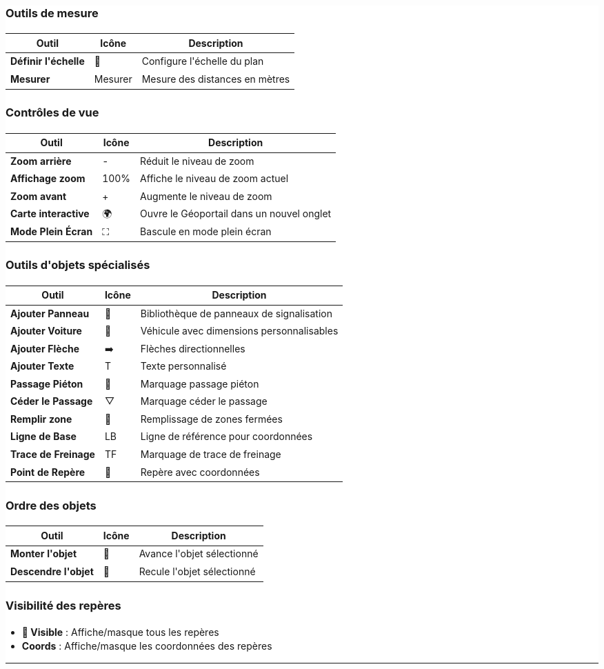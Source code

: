 ### Outils de mesure
| Outil | Icône | Description |
|-------|-------|-------------|
| **Définir l'échelle** | 📏 | Configure l'échelle du plan |
| **Mesurer** | Mesurer | Mesure des distances en mètres |

### Contrôles de vue
| Outil | Icône | Description |
|-------|-------|-------------|
| **Zoom arrière** | - | Réduit le niveau de zoom |
| **Affichage zoom** | 100% | Affiche le niveau de zoom actuel |
| **Zoom avant** | + | Augmente le niveau de zoom |
| **Carte interactive** | 🌍 | Ouvre le Géoportail dans un nouvel onglet |
| **Mode Plein Écran** | ⛶ | Bascule en mode plein écran |

### Outils d'objets spécialisés
| Outil | Icône | Description |
|-------|-------|-------------|
| **Ajouter Panneau** | 🚦 | Bibliothèque de panneaux de signalisation |
| **Ajouter Voiture** | 🚗 | Véhicule avec dimensions personnalisables |
| **Ajouter Flèche** | ➡️ | Flèches directionnelles |
| **Ajouter Texte** | T | Texte personnalisé |
| **Passage Piéton** | 🚸 | Marquage passage piéton |
| **Céder le Passage** | ▽ | Marquage céder le passage |
| **Remplir zone** | 🎨 | Remplissage de zones fermées |
| **Ligne de Base** | LB | Ligne de référence pour coordonnées |
| **Trace de Freinage** | TF | Marquage de trace de freinage |
| **Point de Repère** | 📍 | Repère avec coordonnées |

### Ordre des objets
| Outil | Icône | Description |
|-------|-------|-------------|
| **Monter l'objet** | 🔼 | Avance l'objet sélectionné |
| **Descendre l'objet** | 🔽 | Recule l'objet sélectionné |

### Visibilité des repères
- **📍 Visible** : Affiche/masque tous les repères
- **Coords** : Affiche/masque les coordonnées des repères

---